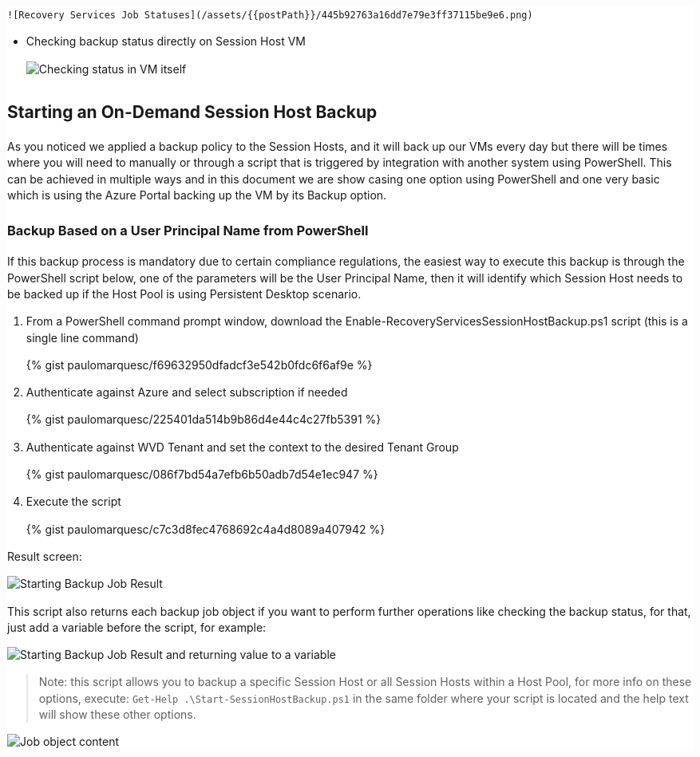    ![Recovery Services Job Statuses](/assets/{{postPath}}/445b92763a16dd7e79e3ff37115be9e6.png)

- Checking backup status directly on Session Host VM

    ![Checking status in VM itself](/assets/{{postPath}}/68ed1ea9a652b25259380db10f9a1d93.png)

## Starting an On-Demand Session Host Backup<a name="StartOnDemand"></a>

As you noticed we applied a backup policy to the Session Hosts, and it will back up our VMs every day but there will be times where you will need to manually or through a script that is triggered by integration with another system using PowerShell. This can be achieved in multiple ways and in this document we are show casing one option using PowerShell and one very basic which is using the Azure Portal backing up the VM by its Backup option.

### Backup Based on a User Principal Name from PowerShell<a name="BackupBasedOnUpn"></a>

If this backup process is mandatory due to certain compliance regulations, the easiest way to execute this backup is through the PowerShell script below, one of the parameters will be the User Principal Name, then it will identify which Session Host needs to be backed up if the Host Pool is using Persistent Desktop scenario.

1. From a PowerShell command prompt window, download the Enable-RecoveryServicesSessionHostBackup.ps1 script (this is a single line command)

    {% gist paulomarquesc/f69632950dfadcf3e542b0fdc6f6af9e %}

1. Authenticate against Azure and select subscription if needed

    {% gist paulomarquesc/225401da514b9b86d4e44c4c27fb5391 %}

1. Authenticate against WVD Tenant and set the context to the desired Tenant Group

    {% gist paulomarquesc/086f7bd54a7efb6b50adb7d54e1ec947 %}

1. Execute the script

    {% gist paulomarquesc/c7c3d8fec4768692c4a4d8089a407942 %}

Result screen:

![Starting Backup Job Result](/assets/{{postPath}}/196243caa302feb7d72f04c13a8f09c2.png)

This script also returns each backup job object if you want to perform further operations like checking the backup status, for that, just add a variable before the script, for example:

![Starting Backup Job Result and returning value to a variable](/assets/{{postPath}}/6d06fc0d3031a50e0623e1be5574410c.png)

> Note: this script allows you to backup a specific Session Host or all Session Hosts within a Host Pool, for more info on these options, execute:
`Get-Help .\Start-SessionHostBackup.ps1` in the same folder where your script is located and the help text will show these other options.

![Job object content](/assets/{{postPath}}/8e09790d13b2cf376ea52f5d36809e34.png)
